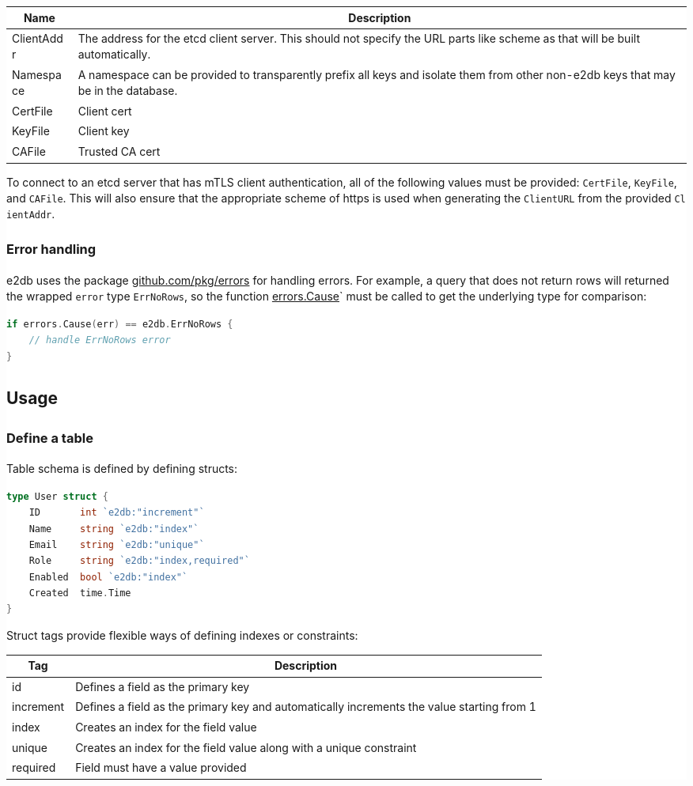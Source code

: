 | Name | Description |
| --- | --- |
| ClientAddr | The address for the etcd client server. This should not specify the URL parts like scheme as that will be built automatically. |
| Namespace | A namespace can be provided to transparently prefix all keys and isolate them from other non-e2db keys that may be in the database. |
| CertFile | Client cert |
| KeyFile | Client key |
| CAFile | Trusted CA cert |

To connect to an etcd server that has mTLS client authentication, all of the following values must be provided: `CertFile`, `KeyFile`, and `CAFile`. This will also ensure that the appropriate scheme of https is used when generating the `ClientURL` from the provided `ClientAddr`.

### Error handling

e2db uses the package [github.com/pkg/errors](https://github.com/pkg/errors) for handling errors. For example, a query that does not return rows will returned the wrapped `error` type `ErrNoRows`, so the function [errors.Cause](https://godoc.org/github.com/pkg/errors#Cause)` must be called to get the underlying type for comparison:

```go
if errors.Cause(err) == e2db.ErrNoRows {
    // handle ErrNoRows error
}
```

## Usage

### Define a table

Table schema is defined by defining structs:

```go
type User struct {
    ID       int `e2db:"increment"`
    Name     string `e2db:"index"`
    Email    string `e2db:"unique"`
    Role     string `e2db:"index,required"`
    Enabled  bool `e2db:"index"`
    Created  time.Time
}
```

Struct tags provide flexible ways of defining indexes or constraints:

| Tag | Description |
| --- | --- |
| id | Defines a field as the primary key |
| increment | Defines a field as the primary key and automatically increments the value starting from 1 |
| index | Creates an index for the field value |
| unique | Creates an index for the field value along with a unique constraint |
| required | Field must have a value provided |
